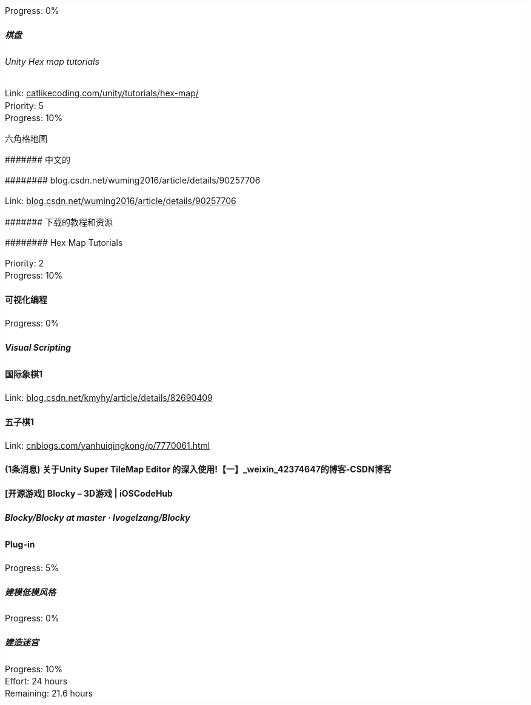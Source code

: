 Progress: 0%  
  
##### 棋盘  
  
###### Unity Hex map tutorials  
  
Link: [catlikecoding.com/unity/tutorials/hex-map/][6]  
Priority: 5  
Progress: 10%  
  
六角格地图  
  
####### 中文的  
  
######## blog.csdn.net/wuming2016/article/details/90257706  
  
Link: [blog.csdn.net/wuming2016/article/details/90257706][7]  
  
####### 下载的教程和资源  
  
######## Hex Map Tutorials  
  
Priority: 2  
Progress: 10%  
  
#### 可视化编程  
  
Progress: 0%  
  
##### Visual Scripting  
  
#### 国际象棋1  
  
Link: [blog.csdn.net/kmyhy/article/details/82690409][8]  
  
#### 五子棋1  
  
Link: [cnblogs.com/yanhuiqingkong/p/7770061.html][9]  
  
#### (1条消息) 关于Unity Super TileMap Editor 的深入使用!【一】_weixin_42374647的博客-CSDN博客  
  
#### [开源游戏] Blocky – 3D游戏 | iOSCodeHub  
  
##### Blocky/Blocky at master · lvogelzang/Blocky  
  
#### Plug-in  
  
Progress: 5%  
  
##### 建模低模风格  
  
Progress: 0%  
  
##### 建造迷宫  
  
Progress: 10%  
Effort: 24 hours  
Remaining: 21.6 hours  
  

[1]: ithoughts://open?path=/iCloud/MLMS/Projects%20Management.itmz&topic=7679D960-E06D-4D6E-81FD-F0F9A484566C  
[2]: https://blog.csdn.net/lingbaoer1234/article/details/45242371?utm_medium=distribute.pc_relevant.none-task-blog-BlogCommendFromMachineLearnPai2-3.baidujs&depth_1-utm_source=distribute.pc_relevant.none-task-blog-BlogCommendFromMachineLearnPai2-3.baidujs  
[3]: https://www.it610.com/article/1292811111237754880.htm  
[4]: https://www.cnblogs.com/sanyejun/p/9298592.html  
[5]: https://catlikecoding.com/unity/tutorials/movement/  
[6]: https://catlikecoding.com/unity/tutorials/hex-map/  
[7]: https://blog.csdn.net/wuming2016/article/details/90257706?utm_medium=distribute.pc_relevant.none-task-blog-baidujs_baidulandingword-6&spm=1001.2101.3001.4242  
[8]: https://blog.csdn.net/kmyhy/article/details/82690409  
[9]: https://www.cnblogs.com/yanhuiqingkong/p/7770061.html  
[10]: https://b23.tv/3iDXft  
[11]: https://b23.tv/lt7aYa  
[12]: marginnote3app://notebook/875A5B86-246E-4A3D-805C-44D53E1FF052  
[13]: http://godot.pro/doc/getting_started/step_by_step/scripting_continued.html  
[14]: http://godot.pro/doc/index.html  
[15]: https://docs.blender.org/manual/zh-hans/latest/  
[16]: http://www.johnrausch.com/DesignCompetition/default.htm  
[17]: https://github.com/chathika/NL4Py/blob/master/examples/Example1_NRunsOfFireSampleModel.py  
[18]: https://blog.csdn.net/findhappy117/article/details/79338240  
[19]: file:///Users/ethan/Documents/CoreFiles/ReadingsFile/%E5%86%9B%E4%BA%8B/%E4%BA%BA%E5%B7%A5%E6%88%98%E4%BA%89%20%E5%9F%BA%E4%BA%8E%E5%A4%9A%20AGENT%20%E7%9A%84%E4%BD%9C%E6%88%98%E4%BB%BF%E7%9C%9F%20%E5%AE%8C%E6%95%B4%E7%89%88%20PDF%E7%94%B5%E5%AD%90%E4%B9%A6%E4%B8%8B%E8%BD%BD%20%E5%B8%A6%E4%B9%A6%E7%AD%BE%E7%9B%AE%E5%BD%95.pdf  